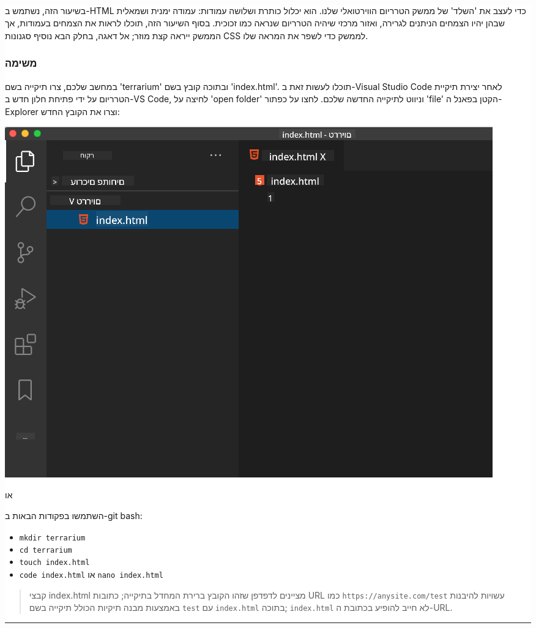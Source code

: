 בשיעור הזה, נשתמש ב-HTML כדי לעצב את 'השלד' של ממשק הטרריום הווירטואלי שלנו. הוא יכלול כותרת ושלושה עמודות: עמודה ימנית ושמאלית שבהן יהיו הצמחים הניתנים לגרירה, ואזור מרכזי שיהיה הטרריום שנראה כמו זכוכית. בסוף השיעור הזה, תוכלו לראות את הצמחים בעמודות, אך הממשק ייראה קצת מוזר; אל דאגה, בחלק הבא נוסיף סגנונות CSS לממשק כדי לשפר את המראה שלו.

### משימה

במחשב שלכם, צרו תיקייה בשם 'terrarium' ובתוכה קובץ בשם 'index.html'. תוכלו לעשות זאת ב-Visual Studio Code לאחר יצירת תיקיית הטרריום על ידי פתיחת חלון חדש ב-VS Code, לחיצה על 'open folder' וניווט לתיקייה החדשה שלכם. לחצו על כפתור 'file' הקטן בפאנל ה-Explorer וצרו את הקובץ החדש:

![Explorer ב-VS Code](../../../../translated_images/vs-code-index.e2986cf919471eb984a0afef231380c8b132b000635105f2397bd2754d1b689c.he.png)

או

השתמשו בפקודות הבאות ב-git bash:
* `mkdir terrarium`
* `cd terrarium`
* `touch index.html`
* `code index.html` או `nano index.html`

> קבצי index.html מציינים לדפדפן שזהו הקובץ ברירת המחדל בתיקייה; כתובות URL כמו `https://anysite.com/test` עשויות להיבנות באמצעות מבנה תיקיות הכולל תיקייה בשם `test` עם `index.html` בתוכה; `index.html` לא חייב להופיע בכתובת ה-URL.

---